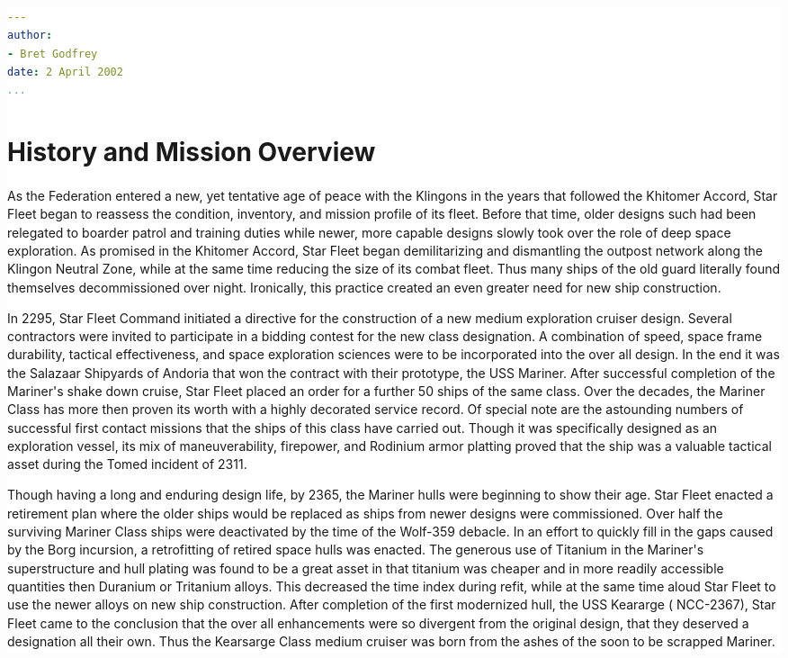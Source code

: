 ```yaml
---
author:
- Bret Godfrey
date: 2 April 2002
...
```


History and Mission Overview
============================

As the Federation entered a new, yet tentative age of peace with the
Klingons in the years that followed the Khitomer Accord, Star Fleet
began to reassess the condition, inventory, and mission profile of its
fleet. Before that time, older designs such had been relegated to
boarder patrol and training duties while newer, more capable designs
slowly took over the role of deep space exploration. As promised in the
Khitomer Accord, Star Fleet began demilitarizing and dismantling the
outpost network along the Klingon Neutral Zone, while at the same time
reducing the size of its combat fleet. Thus many ships of the old guard
literally found themselves decommissioned over night. Ironically, this
practice created an even greater need for new ship construction.

In 2295, Star Fleet Command initiated a directive for the construction
of a new medium exploration cruiser design. Several contractors were
invited to participate in a bidding contest for the new class
designation. A combination of speed, space frame durability, tactical
effectiveness, and space exploration sciences were to be incorporated
into the over all design. In the end it was the Salazaar Shipyards of
Andoria that won the contract with their prototype, the USS Mariner.
After successful completion of the Mariner's shake down cruise, Star
Fleet placed an order for a further 50 ships of the same class. Over the
decades, the Mariner Class has more then proven its worth with a highly
decorated service record. Of special note are the astounding numbers of
successful first contact missions that the ships of this class have
carried out. Though it was specifically designed as an exploration
vessel, its mix of maneuverability, firepower, and Rodinium armor
platting proved that the ship was a valuable tactical asset during the
Tomed incident of 2311.

Though having a long and enduring design life, by 2365, the Mariner
hulls were beginning to show their age. Star Fleet enacted a retirement
plan where the older ships would be replaced as ships from newer designs
were commissioned. Over half the surviving Mariner Class ships were
deactivated by the time of the Wolf-359 debacle. In an effort to quickly
fill in the gaps caused by the Borg incursion, a retrofitting of retired
space hulls was enacted. The generous use of Titanium in the Mariner's
superstructure and hull plating was found to be a great asset in that
titanium was cheaper and in more readily accessible quantities then
Duranium or Tritanium alloys. This decreased the time index during
refit, while at the same time aloud Star Fleet to use the newer alloys
on new ship construction. After completion of the first modernized hull,
the USS Keararge ( NCC-2367), Star Fleet came to the conclusion that the
over all enhancements were so divergent from the original design, that
they deserved a designation all their own. Thus the Kearsarge Class
medium cruiser was born from the ashes of the soon to be scrapped
Mariner.

